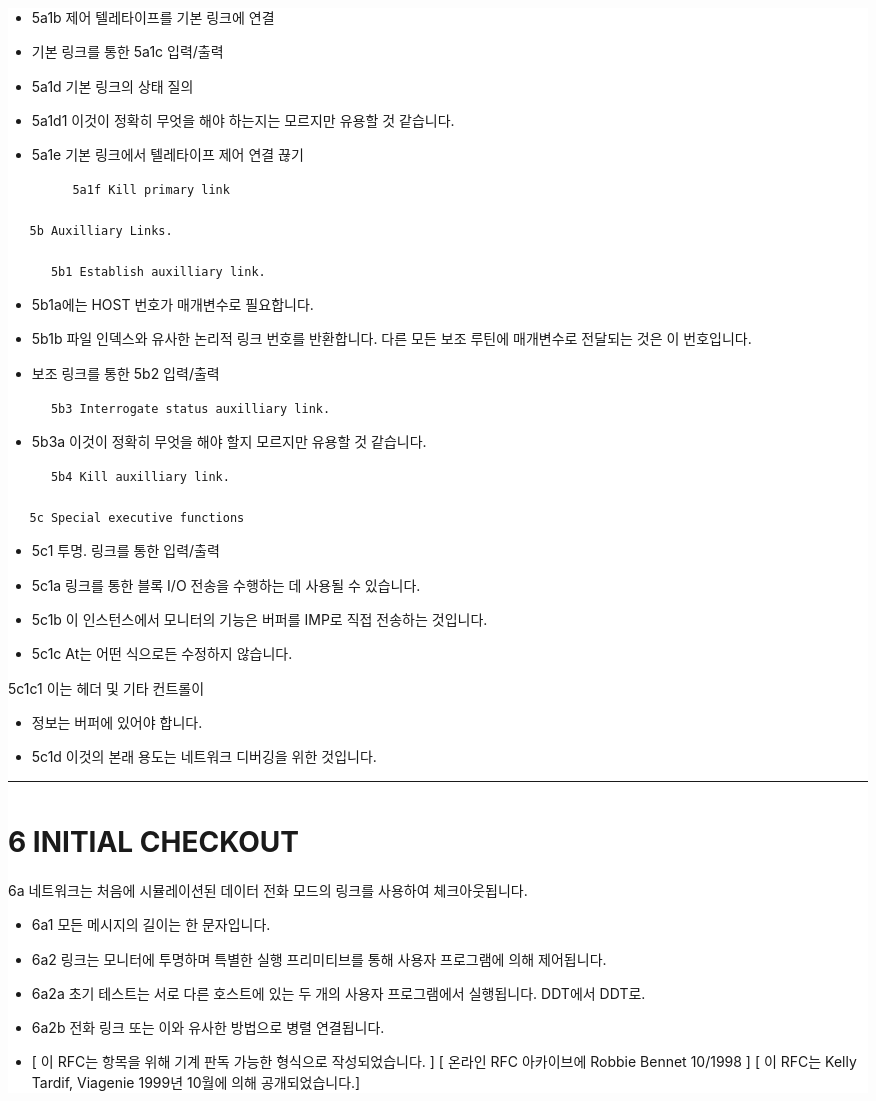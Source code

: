- 5a1b 제어 텔레타이프를 기본 링크에 연결

- 기본 링크를 통한 5a1c 입력/출력

- 5a1d 기본 링크의 상태 질의

- 5a1d1 이것이 정확히 무엇을 해야 하는지는 모르지만 유용할 것 같습니다.

- 5a1e 기본 링크에서 텔레타이프 제어 연결 끊기

```text
         5a1f Kill primary link

   5b Auxilliary Links.

      5b1 Establish auxilliary link.
```

- 5b1a에는 HOST 번호가 매개변수로 필요합니다.

- 5b1b 파일 인덱스와 유사한 논리적 링크 번호를 반환합니다. 다른 모든 보조 루틴에 매개변수로 전달되는 것은 이 번호입니다.

- 보조 링크를 통한 5b2 입력/출력

```text
      5b3 Interrogate status auxilliary link.
```

- 5b3a 이것이 정확히 무엇을 해야 할지 모르지만 유용할 것 같습니다.

```text
      5b4 Kill auxilliary link.

   5c Special executive functions
```

- 5c1 투명. 링크를 통한 입력/출력

- 5c1a 링크를 통한 블록 I/O 전송을 수행하는 데 사용될 수 있습니다.

- 5c1b 이 인스턴스에서 모니터의 기능은 버퍼를 IMP로 직접 전송하는 것입니다.

- 5c1c At는 어떤 식으로든 수정하지 않습니다.

5c1c1 이는 헤더 및 기타 컨트롤이

- 정보는 버퍼에 있어야 합니다.

- 5c1d 이것의 본래 용도는 네트워크 디버깅을 위한 것입니다.

---
# **6 INITIAL CHECKOUT**

6a 네트워크는 처음에 시뮬레이션된 데이터 전화 모드의 링크를 사용하여 체크아웃됩니다.

- 6a1 모든 메시지의 길이는 한 문자입니다.

- 6a2 링크는 모니터에 투명하며 특별한 실행 프리미티브를 통해 사용자 프로그램에 의해 제어됩니다.

- 6a2a 초기 테스트는 서로 다른 호스트에 있는 두 개의 사용자 프로그램에서 실행됩니다. DDT에서 DDT로.

- 6a2b 전화 링크 또는 이와 유사한 방법으로 병렬 연결됩니다.

- \[ 이 RFC는 항목을 위해 기계 판독 가능한 형식으로 작성되었습니다. \] \[ 온라인 RFC 아카이브에 Robbie Bennet 10/1998 \] \[ 이 RFC는 Kelly Tardif, Viagenie 1999년 10월에 의해 공개되었습니다.\]